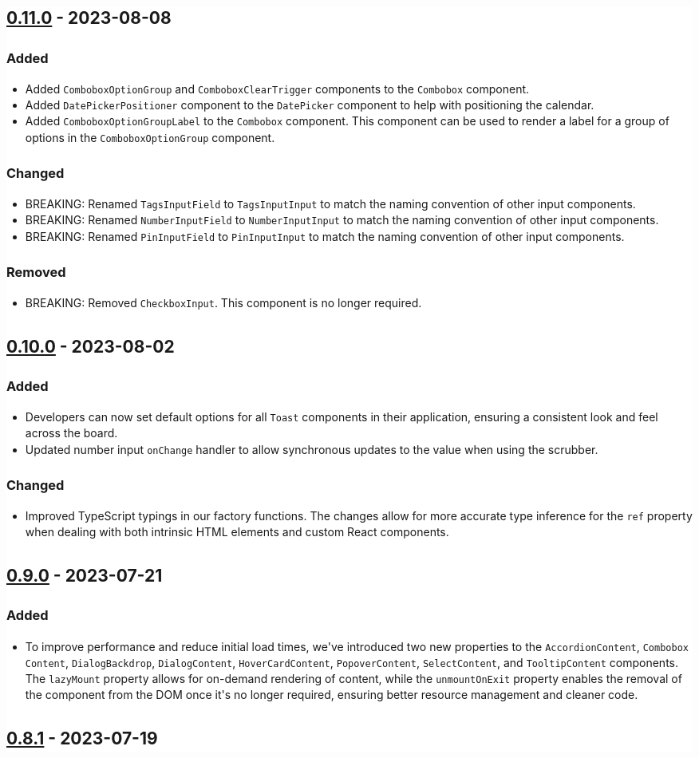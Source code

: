 ## [0.11.0] - 2023-08-08

### Added

- Added `ComboboxOptionGroup` and `ComboboxClearTrigger` components to the `Combobox` component.
- Added `DatePickerPositioner` component to the `DatePicker` component to help with positioning the calendar.
- Added `ComboboxOptionGroupLabel` to the `Combobox` component. This component can be used to render a label for a group of options in the `ComboboxOptionGroup` component.

### Changed

- BREAKING: Renamed `TagsInputField` to `TagsInputInput` to match the naming convention of other input components.
- BREAKING: Renamed `NumberInputField` to `NumberInputInput` to match the naming convention of other input components.
- BREAKING: Renamed `PinInputField` to `PinInputInput` to match the naming convention of other input components.

### Removed

- BREAKING: Removed `CheckboxInput`. This component is no longer required.

## [0.10.0] - 2023-08-02

### Added

- Developers can now set default options for all `Toast` components in their application, ensuring a consistent look and feel across the board.
- Updated number input `onChange` handler to allow synchronous updates to the value when using the scrubber.

### Changed

- Improved TypeScript typings in our factory functions. The changes allow for more accurate type inference for the `ref` property when dealing with both intrinsic HTML elements and custom React components.

## [0.9.0] - 2023-07-21

### Added

- To improve performance and reduce initial load times, we've introduced two new properties to the `AccordionContent`, `ComboboxContent`, `DialogBackdrop`, `DialogContent`, `HoverCardContent`, `PopoverContent`, `SelectContent`, and `TooltipContent` components. The `lazyMount` property allows for on-demand rendering of content, while the `unmountOnExit` property enables the removal of the component from the DOM once it's no longer required, ensuring better resource management and cleaner code.

## [0.8.1] - 2023-07-19


[unreleased]: https://github.com/chakra-ui/ark/compare/@ark-ui/react@0.15.0...HEAD
[0.1.0]: https://github.com/chakra-ui/ark/releases/tag/@ark-ui/react@0.1.0
[0.2.0]: https://github.com/chakra-ui/ark/releases/tag/@ark-ui/react@0.2.0
[0.3.0]: https://github.com/chakra-ui/ark/releases/tag/@ark-ui/react@0.3.0
[0.4.0]: https://github.com/chakra-ui/ark/releases/tag/@ark-ui/react@0.4.0
[0.5.0]: https://github.com/chakra-ui/ark/releases/tag/@ark-ui/react@0.5.0
[0.6.0]: https://github.com/chakra-ui/ark/releases/tag/@ark-ui/react@0.6.0
[0.7.0]: https://github.com/chakra-ui/ark/releases/tag/@ark-ui/react@0.7.0
[0.7.1]: https://github.com/chakra-ui/ark/releases/tag/@ark-ui/react@0.7.1
[0.7.2]: https://github.com/chakra-ui/ark/releases/tag/@ark-ui/react@0.7.2
[0.7.3]: https://github.com/chakra-ui/ark/releases/tag/@ark-ui/react@0.7.3
[0.8.0]: https://github.com/chakra-ui/ark/releases/tag/@ark-ui/react@0.8.0
[0.8.1]: https://github.com/chakra-ui/ark/releases/tag/@ark-ui/react@0.8.1
[0.9.0]: https://github.com/chakra-ui/ark/releases/tag/@ark-ui/react@0.9.0
[0.10.0]: https://github.com/chakra-ui/ark/releases/tag/@ark-ui/react@0.10.0
[0.11.0-beta.0]: https://github.com/chakra-ui/ark/releases/tag/@ark-ui/react@0.11.0-beta.0
[0.11.0-beta.1]: https://github.com/chakra-ui/ark/releases/tag/@ark-ui/react@0.11.0-beta.1
[0.11.0-beta.2]: https://github.com/chakra-ui/ark/releases/tag/@ark-ui/react@0.11.0-beta.2
[0.11.0]: https://github.com/chakra-ui/ark/releases/tag/@ark-ui/react@0.11.0
[0.12.0]: https://github.com/chakra-ui/ark/releases/tag/@ark-ui/react@0.12.0
[0.13.0]: https://github.com/chakra-ui/ark/releases/tag/@ark-ui/react@0.13.0
[0.13.1]: https://github.com/chakra-ui/ark/releases/tag/@ark-ui/react@0.13.1
[0.14.0]: https://github.com/chakra-ui/ark/releases/tag/@ark-ui/react@0.14.0
[0.15.0-beta.0]: https://github.com/chakra-ui/ark/releases/tag/@ark-ui/react@0.15.0-beta.0
[0.15.0]: https://github.com/chakra-ui/ark/releases/tag/@ark-ui/react@0.15.0